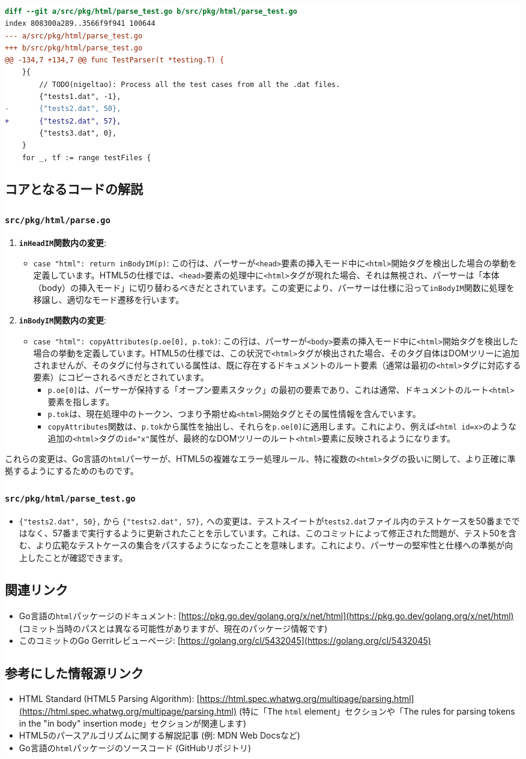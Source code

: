 ```diff
diff --git a/src/pkg/html/parse_test.go b/src/pkg/html/parse_test.go
index 808300a289..3566f9f941 100644
--- a/src/pkg/html/parse_test.go
+++ b/src/pkg/html/parse_test.go
@@ -134,7 +134,7 @@ func TestParser(t *testing.T) {
 	}{
 		// TODO(nigeltao): Process all the test cases from all the .dat files.
 		{"tests1.dat", -1},
-		{"tests2.dat", 50},
+		{"tests2.dat", 57},
 		{"tests3.dat", 0},
 	}
 	for _, tf := range testFiles {
```

## コアとなるコードの解説

### `src/pkg/html/parse.go`

1.  **`inHeadIM`関数内の変更**:
    -   `case "html": return inBodyIM(p)`: この行は、パーサーが`<head>`要素の挿入モード中に`<html>`開始タグを検出した場合の挙動を定義しています。HTML5の仕様では、`<head>`要素の処理中に`<html>`タグが現れた場合、それは無視され、パーサーは「本体（body）の挿入モード」に切り替わるべきだとされています。この変更により、パーサーは仕様に沿って`inBodyIM`関数に処理を移譲し、適切なモード遷移を行います。

2.  **`inBodyIM`関数内の変更**:
    -   `case "html": copyAttributes(p.oe[0], p.tok)`: この行は、パーサーが`<body>`要素の挿入モード中に`<html>`開始タグを検出した場合の挙動を定義しています。HTML5の仕様では、この状況で`<html>`タグが検出された場合、そのタグ自体はDOMツリーに追加されませんが、そのタグに付与されている属性は、既に存在するドキュメントのルート要素（通常は最初の`<html>`タグに対応する要素）にコピーされるべきだとされています。
        -   `p.oe[0]`は、パーサーが保持する「オープン要素スタック」の最初の要素であり、これは通常、ドキュメントのルート`<html>`要素を指します。
        -   `p.tok`は、現在処理中のトークン、つまり予期せぬ`<html>`開始タグとその属性情報を含んでいます。
        -   `copyAttributes`関数は、`p.tok`から属性を抽出し、それらを`p.oe[0]`に適用します。これにより、例えば`<html id=x>`のような追加の`<html>`タグの`id="x"`属性が、最終的なDOMツリーのルート`<html>`要素に反映されるようになります。

これらの変更は、Go言語の`html`パーサーが、HTML5の複雑なエラー処理ルール、特に複数の`<html>`タグの扱いに関して、より正確に準拠するようにするためのものです。

### `src/pkg/html/parse_test.go`

-   `{"tests2.dat", 50},` から `{"tests2.dat", 57},` への変更は、テストスイートが`tests2.dat`ファイル内のテストケースを50番までではなく、57番まで実行するように更新されたことを示しています。これは、このコミットによって修正された問題が、テスト50を含む、より広範なテストケースの集合をパスするようになったことを意味します。これにより、パーサーの堅牢性と仕様への準拠が向上したことが確認できます。

## 関連リンク

-   Go言語の`html`パッケージのドキュメント: [https://pkg.go.dev/golang.org/x/net/html](https://pkg.go.dev/golang.org/x/net/html) (コミット当時のパスとは異なる可能性がありますが、現在のパッケージ情報です)
-   このコミットのGo Gerritレビューページ: [https://golang.org/cl/5432045](https://golang.org/cl/5432045)

## 参考にした情報源リンク

-   HTML Standard (HTML5 Parsing Algorithm): [https://html.spec.whatwg.org/multipage/parsing.html](https://html.spec.whatwg.org/multipage/parsing.html) (特に「The `html` element」セクションや「The rules for parsing tokens in the "in body" insertion mode」セクションが関連します)
-   HTML5のパースアルゴリズムに関する解説記事 (例: MDN Web Docsなど)
-   Go言語の`html`パッケージのソースコード (GitHubリポジトリ)
